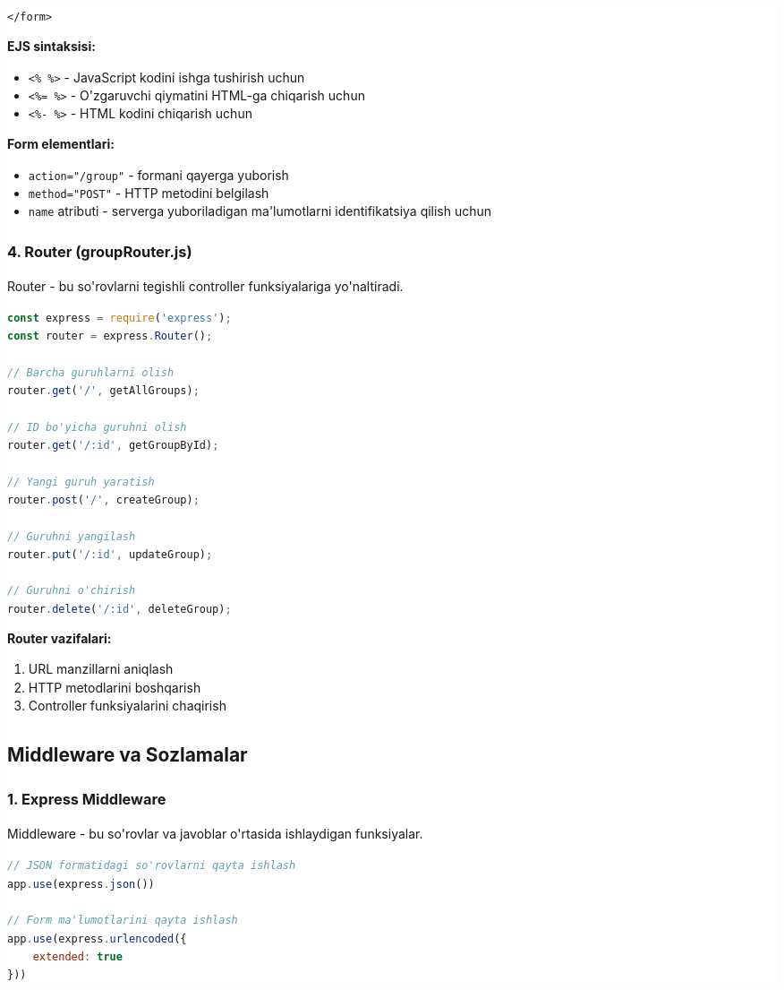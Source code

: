 ```ejs
</form>
```

**EJS sintaksisi:**
- `<% %>` - JavaScript kodini ishga tushirish uchun
- `<%= %>` - O'zgaruvchi qiymatini HTML-ga chiqarish uchun
- `<%- %>` - HTML kodini chiqarish uchun

**Form elementlari:**
- `action="/group"` - formani qayerga yuborish
- `method="POST"` - HTTP metodini belgilash
- `name` atributi - serverga yuboriladigan ma'lumotlarni identifikatsiya qilish uchun

### 4. Router (groupRouter.js)
Router - bu so'rovlarni tegishli controller funksiyalariga yo'naltiradi.

```javascript
const express = require('express');
const router = express.Router();

// Barcha guruhlarni olish
router.get('/', getAllGroups);

// ID bo'yicha guruhni olish
router.get('/:id', getGroupById);

// Yangi guruh yaratish
router.post('/', createGroup);

// Guruhni yangilash
router.put('/:id', updateGroup);

// Guruhni o'chirish
router.delete('/:id', deleteGroup);
```

**Router vazifalari:**
1. URL manzillarni aniqlash
2. HTTP metodlarini boshqarish
3. Controller funksiyalarini chaqirish

## Middleware va Sozlamalar

### 1. Express Middleware
Middleware - bu so'rovlar va javoblar o'rtasida ishlaydigan funksiyalar.

```javascript
// JSON formatidagi so'rovlarni qayta ishlash
app.use(express.json())

// Form ma'lumotlarini qayta ishlash
app.use(express.urlencoded({
    extended: true
}))
```
